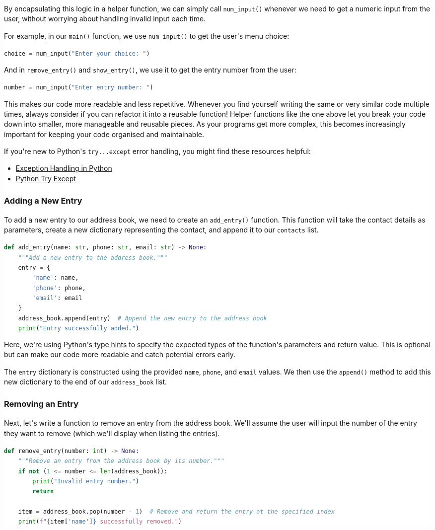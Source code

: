 By encapsulating this logic in a helper function, we can simply call `num_input()` whenever we need to get a numeric input from the user, without worrying about handling invalid input each time.

For example, in our `main()` function, we use `num_input()` to get the user's menu choice:

```python
choice = num_input("Enter your choice: ")
```

And in `remove_entry()` and `show_entry()`, we use it to get the entry number from the user:

```python
number = num_input("Enter entry number: ")
```

This makes our code more readable and less repetitive. Whenever you find yourself writing the same or very similar code multiple times, always consider if you can refactor it into a reusable function! Helper functions like the one above let you break your code down into smaller, more manageable and reusable pieces. As your programs get more complex, this becomes increasingly important for keeping your code organised and maintainable.

If you're new to Python's `try...except` error handling, you might find these resources helpful:

* [Exception Handling in Python](https://diveintopython.org/learn/exceptions)
* [Python Try Except](https://www.w3schools.com/python/python_try_except.asp)

### Adding a New Entry

To add a new entry to our address book, we need to create an `add_entry()` function. This function will take the contact details as parameters, create a new dictionary representing the contact, and append it to our `contacts` list.

```python
def add_entry(name: str, phone: str, email: str) -> None:
    """Add a new entry to the address book."""
    entry = {
        'name': name,
        'phone': phone,
        'email': email
    }
    address_book.append(entry)  # Append the new entry to the address book
    print("Entry successfully added.")
```

Here, we're using Python's [type hints](https://docs.python.org/3/library/typing.html) to specify the expected types of the function's parameters and return value. This is optional but can make our code more readable and catch potential errors early.

The `entry` dictionary is constructed using the provided `name`, `phone`, and `email` values. We then use the `append()` method to add this new dictionary to the end of our `address_book` list.

### Removing an Entry

Next, let's write a function to remove an entry from the address book. We'll assume the user will input the number of the entry they want to remove (which we'll display when listing the entries).

```python
def remove_entry(number: int) -> None:
    """Remove an entry from the address book by its number."""
    if not (1 <= number <= len(address_book)):
        print("Invalid entry number.")
        return

    item = address_book.pop(number - 1)  # Remove and return the entry at the specified index
    print(f"{item['name']} successfully removed.")
```
